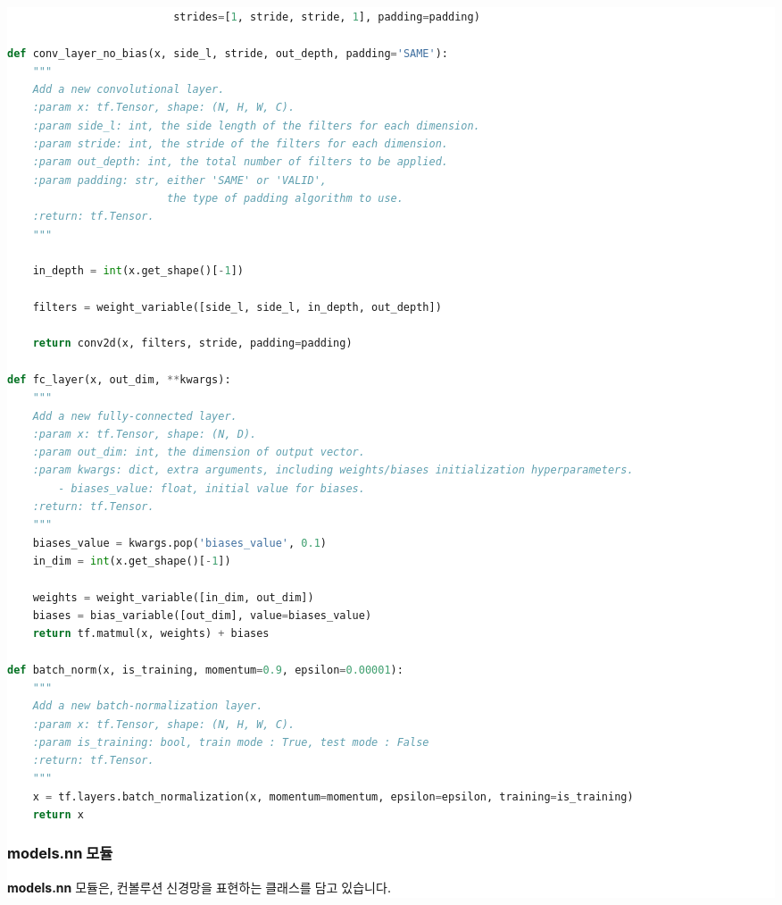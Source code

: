 ```python
                          strides=[1, stride, stride, 1], padding=padding)

def conv_layer_no_bias(x, side_l, stride, out_depth, padding='SAME'):
    """
    Add a new convolutional layer.
    :param x: tf.Tensor, shape: (N, H, W, C).
    :param side_l: int, the side length of the filters for each dimension.
    :param stride: int, the stride of the filters for each dimension.
    :param out_depth: int, the total number of filters to be applied.
    :param padding: str, either 'SAME' or 'VALID',
                         the type of padding algorithm to use.
    :return: tf.Tensor.
    """

    in_depth = int(x.get_shape()[-1])

    filters = weight_variable([side_l, side_l, in_depth, out_depth])
  
    return conv2d(x, filters, stride, padding=padding)

def fc_layer(x, out_dim, **kwargs):
    """
    Add a new fully-connected layer.
    :param x: tf.Tensor, shape: (N, D).
    :param out_dim: int, the dimension of output vector.
    :param kwargs: dict, extra arguments, including weights/biases initialization hyperparameters.
        - biases_value: float, initial value for biases.
    :return: tf.Tensor.
    """
    biases_value = kwargs.pop('biases_value', 0.1)
    in_dim = int(x.get_shape()[-1])

    weights = weight_variable([in_dim, out_dim])
    biases = bias_variable([out_dim], value=biases_value)
    return tf.matmul(x, weights) + biases

def batch_norm(x, is_training, momentum=0.9, epsilon=0.00001):
    """
    Add a new batch-normalization layer.
    :param x: tf.Tensor, shape: (N, H, W, C).
    :param is_training: bool, train mode : True, test mode : False
    :return: tf.Tensor.
    """
    x = tf.layers.batch_normalization(x, momentum=momentum, epsilon=epsilon, training=is_training)
    return x
```

### models.nn 모듈
**models.nn** 모듈은, 컨볼루션 신경망을 표현하는 클래스를 담고 있습니다.   


